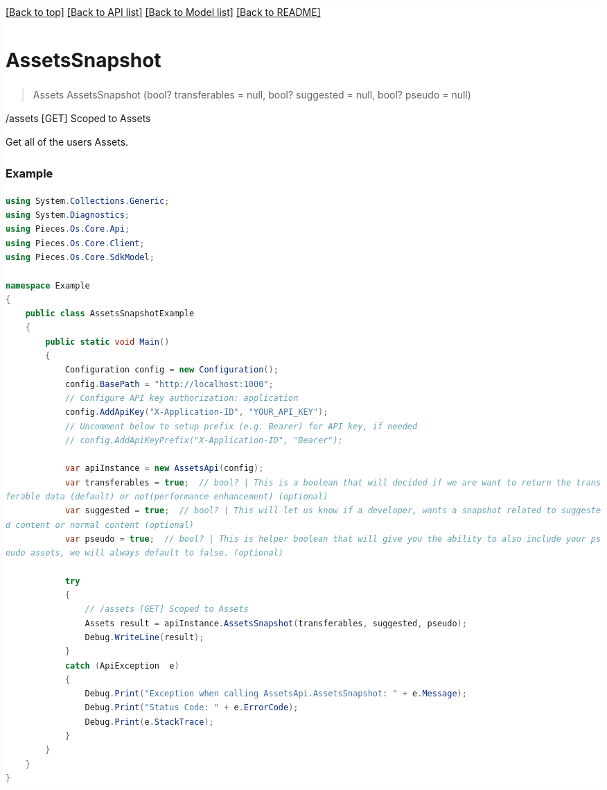 [[Back to top]](#) [[Back to API list]](../README.md#documentation-for-api-endpoints) [[Back to Model list]](../README.md#documentation-for-models) [[Back to README]](../README.md)

<a id="assetssnapshot"></a>
# **AssetsSnapshot**
> Assets AssetsSnapshot (bool? transferables = null, bool? suggested = null, bool? pseudo = null)

/assets [GET] Scoped to Assets

Get all of the users Assets.

### Example
```csharp
using System.Collections.Generic;
using System.Diagnostics;
using Pieces.Os.Core.Api;
using Pieces.Os.Core.Client;
using Pieces.Os.Core.SdkModel;

namespace Example
{
    public class AssetsSnapshotExample
    {
        public static void Main()
        {
            Configuration config = new Configuration();
            config.BasePath = "http://localhost:1000";
            // Configure API key authorization: application
            config.AddApiKey("X-Application-ID", "YOUR_API_KEY");
            // Uncomment below to setup prefix (e.g. Bearer) for API key, if needed
            // config.AddApiKeyPrefix("X-Application-ID", "Bearer");

            var apiInstance = new AssetsApi(config);
            var transferables = true;  // bool? | This is a boolean that will decided if we are want to return the transferable data (default) or not(performance enhancement) (optional) 
            var suggested = true;  // bool? | This will let us know if a developer, wants a snapshot related to suggested content or normal content (optional) 
            var pseudo = true;  // bool? | This is helper boolean that will give you the ability to also include your pseudo assets, we will always default to false. (optional) 

            try
            {
                // /assets [GET] Scoped to Assets
                Assets result = apiInstance.AssetsSnapshot(transferables, suggested, pseudo);
                Debug.WriteLine(result);
            }
            catch (ApiException  e)
            {
                Debug.Print("Exception when calling AssetsApi.AssetsSnapshot: " + e.Message);
                Debug.Print("Status Code: " + e.ErrorCode);
                Debug.Print(e.StackTrace);
            }
        }
    }
}
```
